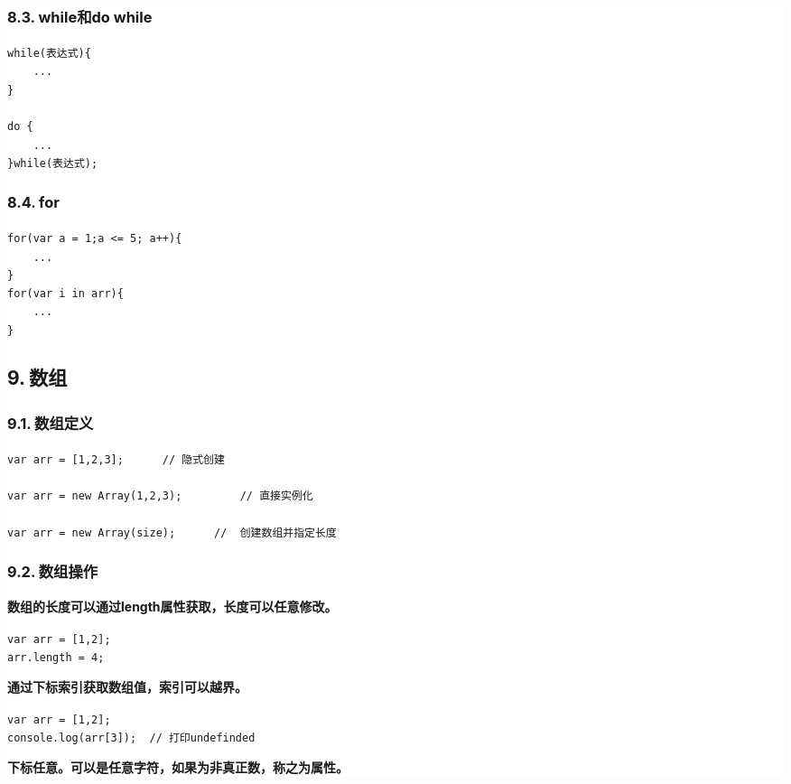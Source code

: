 ### 8.3. while和do  while

```JS
while(表达式){
    ...
}

do {
    ...
}while(表达式);
```

### 8.4. for

```JS
for(var a = 1;a <= 5; a++){
    ...
}
for(var i in arr){
    ...
}
```



## 9. 数组

### 9.1. 数组定义

```JS
var arr = [1,2,3];		// 隐式创建

var arr = new Array(1,2,3);			// 直接实例化

var arr = new Array(size);		//  创建数组并指定长度
```



### 9.2. 数组操作

**数组的长度可以通过length属性获取，长度可以任意修改。**

```JS
var arr = [1,2];
arr.length = 4;
```

**通过下标索引获取数组值，索引可以越界。**

```JS
var arr = [1,2];
console.log(arr[3]);  // 打印undefinded
```

**下标任意。可以是任意字符，如果为非真正数，称之为属性。**

